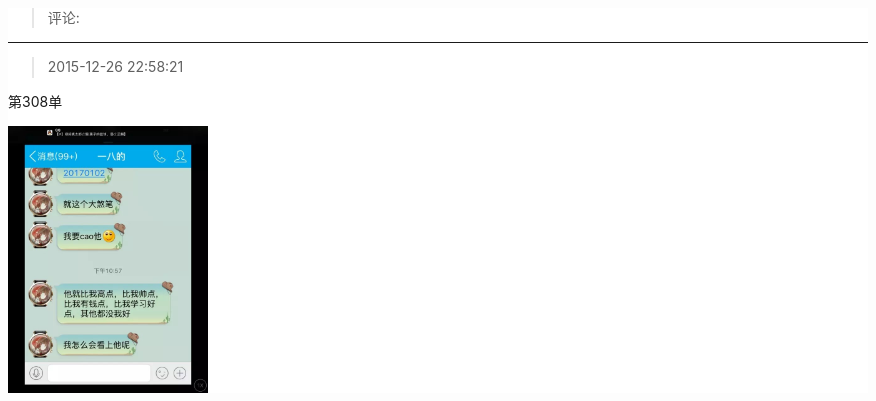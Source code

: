 
> 评论:


---
> 2015-12-26 22:58:21

第308单
<div style="width: 800px;" >
<img src="images/4cee1bb5-0fdb-cc87-e909-0d34e0272117.jpg" width="200px" align="center" />
